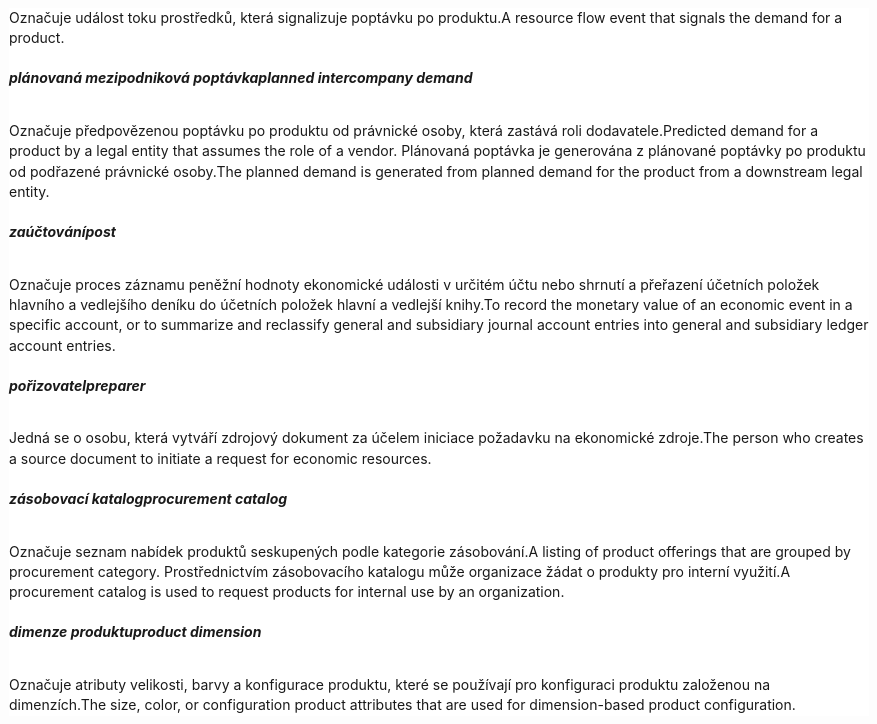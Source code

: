 <span data-ttu-id="1a839-311">Označuje událost toku prostředků, která signalizuje poptávku po produktu.</span><span class="sxs-lookup"><span data-stu-id="1a839-311">A resource flow event that signals the demand for a product.</span></span>

###### <a name="planned-intercompany-demand"></a><span data-ttu-id="1a839-312">**plánovaná mezipodniková poptávka**</span><span class="sxs-lookup"><span data-stu-id="1a839-312">**planned intercompany demand**</span></span>

<span data-ttu-id="1a839-313">Označuje předpovězenou poptávku po produktu od právnické osoby, která zastává roli dodavatele.</span><span class="sxs-lookup"><span data-stu-id="1a839-313">Predicted demand for a product by a legal entity that assumes the role of a vendor.</span></span> <span data-ttu-id="1a839-314">Plánovaná poptávka je generována z plánované poptávky po produktu od podřazené právnické osoby.</span><span class="sxs-lookup"><span data-stu-id="1a839-314">The planned demand is generated from planned demand for the product from a downstream legal entity.</span></span>

###### <a name="post"></a><span data-ttu-id="1a839-315">**zaúčtování**</span><span class="sxs-lookup"><span data-stu-id="1a839-315">**post**</span></span>

<span data-ttu-id="1a839-316">Označuje proces záznamu peněžní hodnoty ekonomické události v určitém účtu nebo shrnutí a přeřazení účetních položek hlavního a vedlejšího deníku do účetních položek hlavní a vedlejší knihy.</span><span class="sxs-lookup"><span data-stu-id="1a839-316">To record the monetary value of an economic event in a specific account, or to summarize and reclassify general and subsidiary journal account entries into general and subsidiary ledger account entries.</span></span>

###### <a name="preparer"></a><span data-ttu-id="1a839-317">**pořizovatel**</span><span class="sxs-lookup"><span data-stu-id="1a839-317">**preparer**</span></span>

<span data-ttu-id="1a839-318">Jedná se o osobu, která vytváří zdrojový dokument za účelem iniciace požadavku na ekonomické zdroje.</span><span class="sxs-lookup"><span data-stu-id="1a839-318">The person who creates a source document to initiate a request for economic resources.</span></span>

###### <a name="procurement-catalog"></a><span data-ttu-id="1a839-319">**zásobovací katalog**</span><span class="sxs-lookup"><span data-stu-id="1a839-319">**procurement catalog**</span></span>

<span data-ttu-id="1a839-320">Označuje seznam nabídek produktů seskupených podle kategorie zásobování.</span><span class="sxs-lookup"><span data-stu-id="1a839-320">A listing of product offerings that are grouped by procurement category.</span></span> <span data-ttu-id="1a839-321">Prostřednictvím zásobovacího katalogu může organizace žádat o produkty pro interní využití.</span><span class="sxs-lookup"><span data-stu-id="1a839-321">A procurement catalog is used to request products for internal use by an organization.</span></span>

###### <a name="product-dimension"></a><span data-ttu-id="1a839-322">**dimenze produktu**</span><span class="sxs-lookup"><span data-stu-id="1a839-322">**product dimension**</span></span>

<span data-ttu-id="1a839-323">Označuje atributy velikosti, barvy a konfigurace produktu, které se používají pro konfiguraci produktu založenou na dimenzích.</span><span class="sxs-lookup"><span data-stu-id="1a839-323">The size, color, or configuration product attributes that are used for dimension-based product configuration.</span></span>
